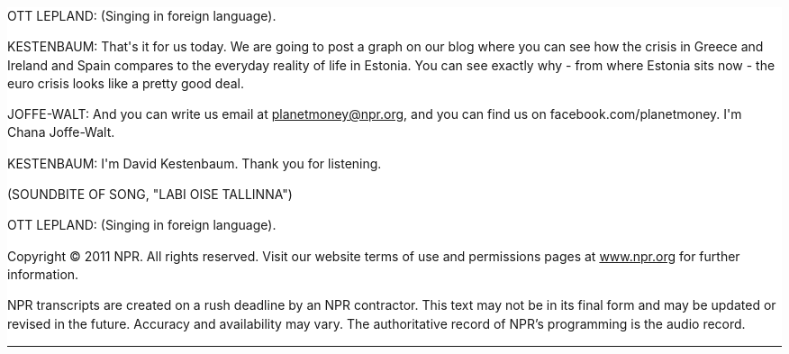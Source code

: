 OTT LEPLAND: (Singing in foreign language).

KESTENBAUM: That's it for us today. We are going to post a graph on our blog where you can see how the crisis in Greece and Ireland and Spain compares to the everyday reality of life in Estonia. You can see exactly why - from where Estonia sits now - the euro crisis looks like a pretty good deal.

JOFFE-WALT: And you can write us email at planetmoney@npr.org, and you can find us on facebook.com/planetmoney. I'm Chana Joffe-Walt.

KESTENBAUM: I'm David Kestenbaum. Thank you for listening.

(SOUNDBITE OF SONG, "LABI OISE TALLINNA")

OTT LEPLAND: (Singing in foreign language).

Copyright © 2011 NPR. All rights reserved. Visit our website terms of use and permissions pages at www.npr.org for further information.

NPR transcripts are created on a rush deadline by an NPR contractor. This text may not be in its final form and may be updated or revised in the future. Accuracy and availability may vary. The authoritative record of NPR’s programming is the audio record.

----
